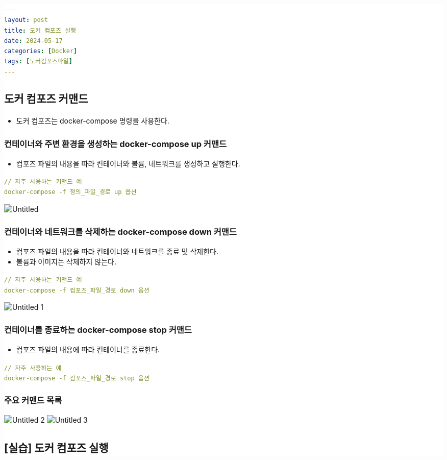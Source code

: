 ```yaml
---
layout: post
title: 도커 컴포즈 실행
date: 2024-05-17
categories: [Docker]
tags: [도커컴포즈파일]
---
```

## 도커 컴포즈 커맨드

- 도커 컴포즈는 docker-compose 명령을 사용한다.

### 컨테이너와 주변 환경을 생성하는 docker-compose up 커맨드

- 컴포즈 파일의 내용을 따라 컨테이너와 볼륨, 네트워크를 생성하고 실행한다.

```yaml
// 자주 사용하는 커맨드 예
docker-compose -f 정의_파일_경로 up 옵션
```
<img width="410" alt="Untitled" src="https://github.com/xotlr333/xotlr333.github.io/assets/81614820/d84dd46f-0764-4fb2-bc49-93810252491d">

### 컨테이너와 네트워크를 삭제하는 docker-compose down 커맨드

- 컴포즈 파일의 내용을 따라 컨테이너와 네트워크를 종료 및 삭제한다.
- 볼륨과 이미지는 삭제하지 않는다.

```yaml
// 자주 사용하는 커맨드 예
docker-compose -f 컴포즈_파일_경로 down 옵션
```

<img width="681" alt="Untitled 1" src="https://github.com/xotlr333/xotlr333.github.io/assets/81614820/7a986124-e018-4f93-98ea-213f2c632b69">

### 컨테이너를 종료하는 docker-compose stop 커맨드

- 컴포즈 파일의 내용에 따라 컨테이너를 종료한다.

```yaml
// 자주 사용하는 예
docker-compose -f 컴포즈_파일_경로 stop 옵션
```

### 주요 커맨드 목록

<img width="562" alt="Untitled 2" src="https://github.com/xotlr333/xotlr333.github.io/assets/81614820/1a2f6b1d-57f2-4824-957c-7f962af3f4d9">

<img width="540" alt="Untitled 3" src="https://github.com/xotlr333/xotlr333.github.io/assets/81614820/734b9eb9-bd9b-4893-8548-ab7945a7b9f5">

## [실습] 도커 컴포즈 실행
